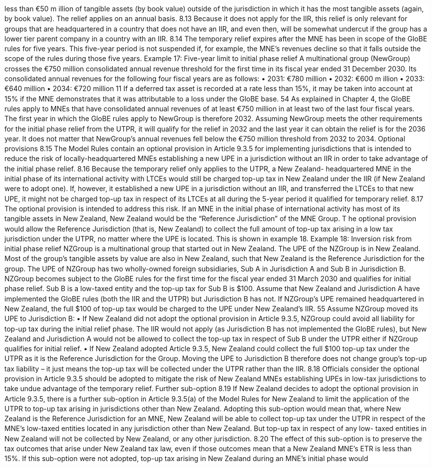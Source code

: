 less than €50 m illion of tangible assets (by book value) outside of the jurisdiction in which it has the most tangible assets (again, by book value). The relief applies on an annual basis. 8.13 Because it does not apply for the IIR, this relief is only relevant for groups that are headquartered in a country that does not have an IIR, and even then, will be somewhat undercut if the group has a lower tier parent company in a country with an IIR. 8.14 The temporary relief expires after the MNE has been in scope of the GloBE rules for five years. This five-year period is not suspended if, for example, the MNE’s revenues decline so that it falls outside the scope of the rules during those five years. Example 17: Five-year limit to initial phase relief A multinational group (NewGroup) crosses the €750 million consolidated annual revenue threshold for the first time in its fiscal year ended 31 December 2030. Its consolidated annual revenues for the following four fiscal years are as follows: • 2031: €780 million • 2032: €600 m illion • 2033: €640 million • 2034: €720 million 11 If a deferred tax asset is recorded at a rate less than 15%, it may be taken into account at 15% if the MNE demonstrates that it was attributable to a loss under the GloBE base. 54 As explained in Chapter 4, the GloBE rules apply to MNEs that have consolidated annual revenues of at least €750 million in at least two of the last four fiscal years. The first year in which the GloBE rules apply to NewGroup is therefore 2032. Assuming NewGroup meets the other requirements for the initial phase relief from the UTPR, it will qualify for the relief in 2032 and the last year it can obtain the relief is for the 2036 year. It does not matter that NewGroup’s annual revenues fell below the €750 million threshold from 2032 to 2034. Optional provisions 8.15 The Model Rules contain an optional provision in Article 9.3.5 for implementing jurisdictions that is intended to reduce the risk of locally-headquartered MNEs establishing a new UPE in a jurisdiction without an IIR in order to take advantage of the initial phase relief. 8.16 Because the temporary relief only applies to the UTPR, a New Zealand- headquartered MNE in the initial phase of its international activity with LTCEs would still be charged top-up tax in New Zealand under the IIR (if New Zealand were to adopt one). If, however, it established a new UPE in a jurisdiction without an IIR, and transferred the LTCEs to that new UPE, it might not be charged top-up tax in respect of its LTCEs at all during the 5-year period it qualified for temporary relief. 8.17 The optional provision is intended to address this risk. If an MNE in the initial phase of international activity has most of its tangible assets in New Zealand, New Zealand would be the “Reference Jurisdiction” of the MNE Group. T he optional provision would allow the Reference Jurisdiction (that is, New Zealand) to collect the full amount of top-up tax arising in a low tax jurisdiction under the UTPR, no matter where the UPE is located. This is shown in example 18. Example 18: Inversion risk from initial phase relief NZGroup is a multinational group that started out in New Zealand. The UPE of the NZGroup is in New Zealand. Most of the group’s tangible assets by value are also in New Zealand, such that New Zealand is the Reference Jurisdiction for the group. The UPE of NZGroup has two wholly-owned foreign subsidiaries, Sub A in Jurisdiction A and Sub B in Jurisdiction B. NZGroup becomes subject to the GloBE rules for the first time for the fiscal year ended 31 March 2030 and qualifies for initial phase relief. Sub B is a low-taxed entity and the top-up tax for Sub B is $100. Assume that New Zealand and Jurisdiction A have implemented the GloBE rules (both the IIR and the UTPR) but Jurisdiction B has not. If NZGroup’s UPE remained headquartered in New Zealand, the full $100 of top-up tax would be charged to the UPE under New Zealand’s IIR. 55 Assume NZGroup moved its UPE to Jurisdiction B: • If New Zealand did not adopt the optional provision in Article 9.3.5, NZGroup could avoid all liability for top-up tax during the initial relief phase. The IIR would not apply (as Jurisdiction B has not implemented the GloBE rules), but New Zealand and Jurisdiction A would not be allowed to collect the top-up tax in respect of Sub B under the UTPR either if NZGroup qualifies for initial relief. • If New Zealand adopted Article 9.3.5, New Zealand could collect the full $100 top-up tax under the UTPR as it is the Reference Jurisdiction for the Group. Moving the UPE to Jurisdiction B therefore does not change group’s top-up tax liability – it just means the top-up tax will be collected under the UTPR rather than the IIR. 8.18 Officials consider the optional provision in Article 9.3.5 should be adopted to mitigate the risk of New Zealand MNEs establishing UPEs in low-tax jurisdictions to take undue advantage of the temporary relief. Further sub-option 8.19 If New Zealand decides to adopt the optional provision in Article 9.3.5, there is a further sub-option in Article 9.3.5(a) of the Model Rules for New Zealand to limit the application of the UTPR to top-up tax arising in jurisdictions other than New Zealand. Adopting this sub-option would mean that, where New Zealand is the Reference Jurisdiction for an MNE, New Zealand will be able to collect top-up tax under the UTPR in respect of the MNE’s low-taxed entities located in any jurisdiction other than New Zealand. But top-up tax in respect of any low- taxed entities in New Zealand will not be collected by New Zealand, or any other jurisdiction. 8.20 The effect of this sub-option is to preserve the tax outcomes that arise under New Zealand tax law, even if those outcomes mean that a New Zealand MNE’s ETR is less than 15%. If this sub-option were not adopted, top-up tax arising in New Zealand during an MNE’s initial phase would
